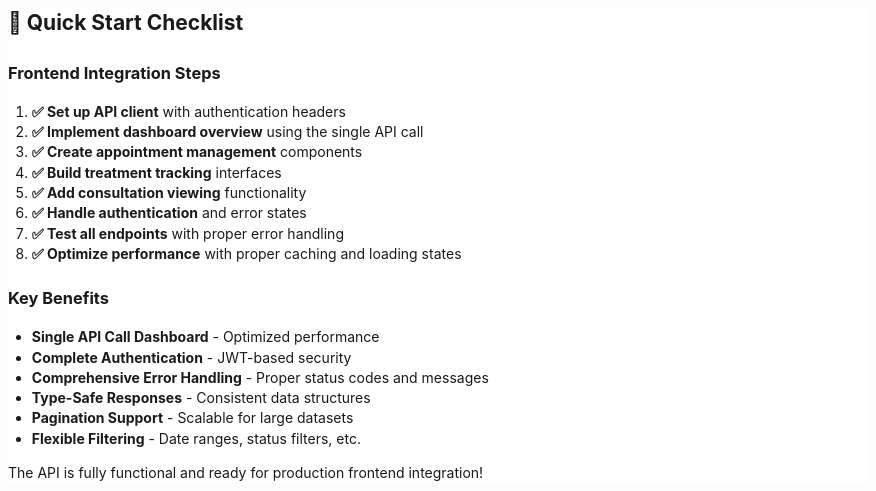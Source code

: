 
## 🚀 Quick Start Checklist

### Frontend Integration Steps

1. **✅ Set up API client** with authentication headers
2. **✅ Implement dashboard overview** using the single API call
3. **✅ Create appointment management** components
4. **✅ Build treatment tracking** interfaces
5. **✅ Add consultation viewing** functionality
6. **✅ Handle authentication** and error states
7. **✅ Test all endpoints** with proper error handling
8. **✅ Optimize performance** with proper caching and loading states

### Key Benefits

- **Single API Call Dashboard** - Optimized performance
- **Complete Authentication** - JWT-based security
- **Comprehensive Error Handling** - Proper status codes and messages
- **Type-Safe Responses** - Consistent data structures
- **Pagination Support** - Scalable for large datasets
- **Flexible Filtering** - Date ranges, status filters, etc.

The API is fully functional and ready for production frontend integration!
